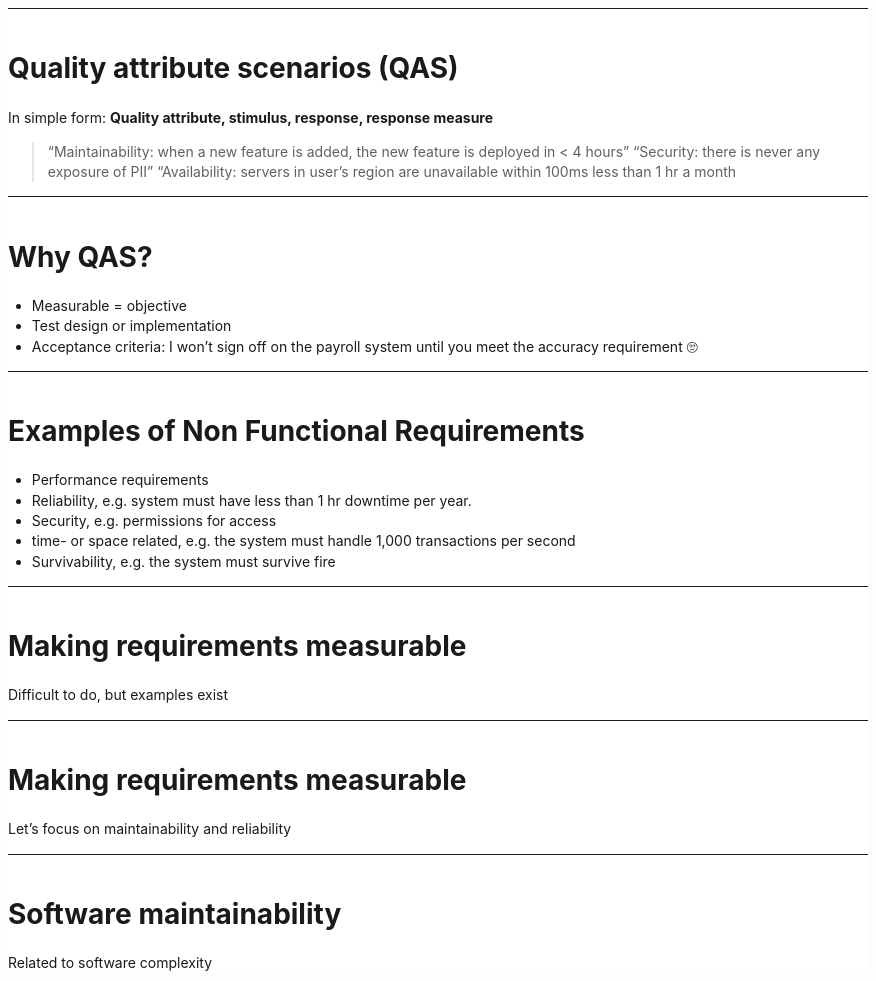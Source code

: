 
----
# Quality attribute scenarios (QAS)

In simple form:
**Quality attribute, stimulus, response, response measure**

> “Maintainability: when a new feature is added, the new feature is deployed in < 4 hours”
“Security: there is never any exposure of PII”
“Availability: servers in user’s region are unavailable within 100ms less than 1 hr a month


----
# Why QAS?

- Measurable = objective 
- Test design or implementation 
- Acceptance criteria: I won’t sign off on the payroll system until you meet the accuracy requirement 🙄


----
# Examples of Non Functional Requirements

- Performance requirements
- Reliability, e.g. system must have less than 1 hr downtime per year.
- Security, e.g. permissions for access
- time- or space related, e.g. the system must handle 1,000 transactions per second
- Survivability, e.g. the system must survive fire





----
# Making requirements measurable

Difficult to do, but examples exist


----
# Making requirements measurable

Let’s focus on maintainability and reliability


----
# Software maintainability

Related to software complexity
